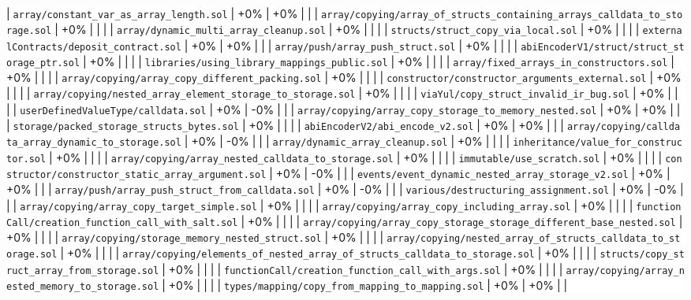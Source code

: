 | `array/constant_var_as_array_length.sol`                                                       | +0%            | +0%                |          |
| `array/copying/array_of_structs_containing_arrays_calldata_to_storage.sol`                     | +0%            |                    |          |
| `array/dynamic_multi_array_cleanup.sol`                                                        | +0%            |                    |          |
| `structs/struct_copy_via_local.sol`                                                            | +0%            |                    |          |
| `externalContracts/deposit_contract.sol`                                                       | +0%            | +0%                |          |
| `array/push/array_push_struct.sol`                                                             | +0%            |                    |          |
| `abiEncoderV1/struct/struct_storage_ptr.sol`                                                   | +0%            |                    |          |
| `libraries/using_library_mappings_public.sol`                                                  | +0%            |                    |          |
| `array/fixed_arrays_in_constructors.sol`                                                       | +0%            |                    |          |
| `array/copying/array_copy_different_packing.sol`                                               | +0%            |                    |          |
| `constructor/constructor_arguments_external.sol`                                               | +0%            |                    |          |
| `array/copying/nested_array_element_storage_to_storage.sol`                                    | +0%            |                    |          |
| `viaYul/copy_struct_invalid_ir_bug.sol`                                                        | +0%            |                    |          |
| `userDefinedValueType/calldata.sol`                                                            | +0%            | -0%                |          |
| `array/copying/array_copy_storage_to_memory_nested.sol`                                        | +0%            | +0%                |          |
| `storage/packed_storage_structs_bytes.sol`                                                     | +0%            |                    |          |
| `abiEncoderV2/abi_encode_v2.sol`                                                               | +0%            | +0%                |          |
| `array/copying/calldata_array_dynamic_to_storage.sol`                                          | +0%            | -0%                |          |
| `array/dynamic_array_cleanup.sol`                                                              | +0%            |                    |          |
| `inheritance/value_for_constructor.sol`                                                        | +0%            |                    |          |
| `array/copying/array_nested_calldata_to_storage.sol`                                           | +0%            |                    |          |
| `immutable/use_scratch.sol`                                                                    | +0%            |                    |          |
| `constructor/constructor_static_array_argument.sol`                                            | +0%            | -0%                |          |
| `events/event_dynamic_nested_array_storage_v2.sol`                                             | +0%            | +0%                |          |
| `array/push/array_push_struct_from_calldata.sol`                                               | +0%            | -0%                |          |
| `various/destructuring_assignment.sol`                                                         | +0%            | -0%                |          |
| `array/copying/array_copy_target_simple.sol`                                                   | +0%            |                    |          |
| `array/copying/array_copy_including_array.sol`                                                 | +0%            |                    |          |
| `functionCall/creation_function_call_with_salt.sol`                                            | +0%            |                    |          |
| `array/copying/array_copy_storage_storage_different_base_nested.sol`                           | +0%            |                    |          |
| `array/copying/storage_memory_nested_struct.sol`                                               | +0%            |                    |          |
| `array/copying/nested_array_of_structs_calldata_to_storage.sol`                                | +0%            |                    |          |
| `array/copying/elements_of_nested_array_of_structs_calldata_to_storage.sol`                    | +0%            |                    |          |
| `structs/copy_struct_array_from_storage.sol`                                                   | +0%            |                    |          |
| `functionCall/creation_function_call_with_args.sol`                                            | +0%            |                    |          |
| `array/copying/array_nested_memory_to_storage.sol`                                             | +0%            |                    |          |
| `types/mapping/copy_from_mapping_to_mapping.sol`                                               | +0%            | +0%                |          |
